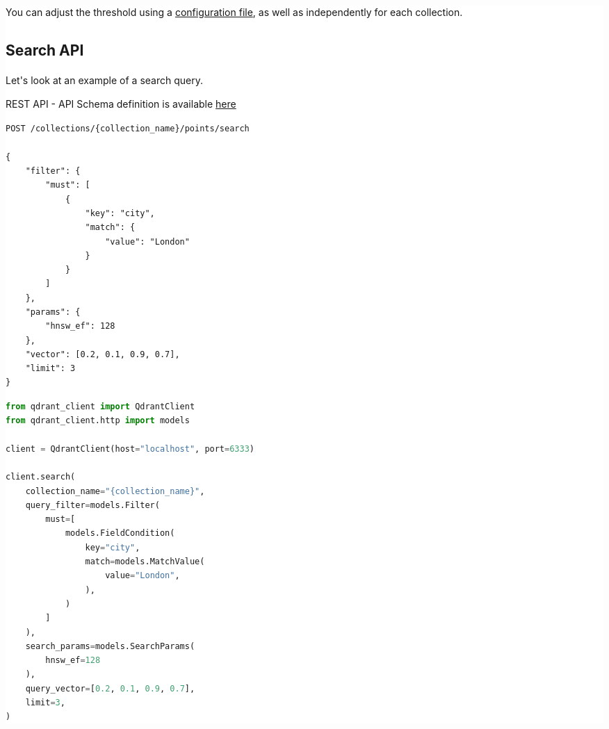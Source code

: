 You can adjust the threshold using a [configuration file](https://github.com/qdrant/qdrant/blob/master/config/config.yaml), as well as independently for each collection.

## Search API

Let's look at an example of a search query.

REST API - API Schema definition is available [here](https://qdrant.github.io/qdrant/redoc/index.html#operation/search_points)

```http
POST /collections/{collection_name}/points/search

{
    "filter": {
        "must": [
            {
                "key": "city",
                "match": {
                    "value": "London"
                }
            }
        ]
    },
    "params": {
        "hnsw_ef": 128
    },
    "vector": [0.2, 0.1, 0.9, 0.7],
    "limit": 3
}
```

```python
from qdrant_client import QdrantClient
from qdrant_client.http import models

client = QdrantClient(host="localhost", port=6333)

client.search(
    collection_name="{collection_name}",
    query_filter=models.Filter(
        must=[
            models.FieldCondition(
                key="city",
                match=models.MatchValue(
                    value="London",
                ),
            )
        ]
    ),
    search_params=models.SearchParams(
        hnsw_ef=128
    ),
    query_vector=[0.2, 0.1, 0.9, 0.7],
    limit=3,
)
```
